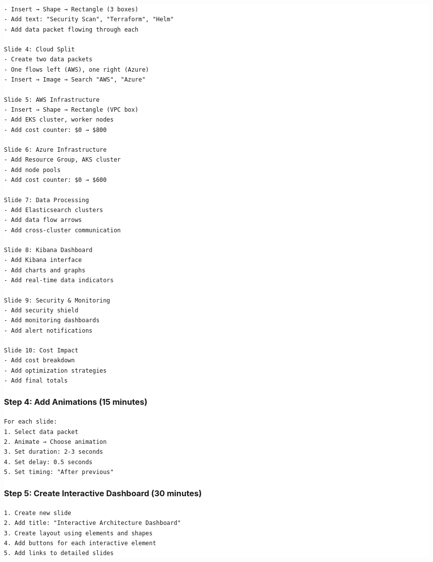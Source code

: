```
- Insert → Shape → Rectangle (3 boxes)
- Add text: "Security Scan", "Terraform", "Helm"
- Add data packet flowing through each

Slide 4: Cloud Split
- Create two data packets
- One flows left (AWS), one right (Azure)
- Insert → Image → Search "AWS", "Azure"

Slide 5: AWS Infrastructure
- Insert → Shape → Rectangle (VPC box)
- Add EKS cluster, worker nodes
- Add cost counter: $0 → $800

Slide 6: Azure Infrastructure
- Add Resource Group, AKS cluster
- Add node pools
- Add cost counter: $0 → $600

Slide 7: Data Processing
- Add Elasticsearch clusters
- Add data flow arrows
- Add cross-cluster communication

Slide 8: Kibana Dashboard
- Add Kibana interface
- Add charts and graphs
- Add real-time data indicators

Slide 9: Security & Monitoring
- Add security shield
- Add monitoring dashboards
- Add alert notifications

Slide 10: Cost Impact
- Add cost breakdown
- Add optimization strategies
- Add final totals
```

### **Step 4: Add Animations (15 minutes)**
```
For each slide:
1. Select data packet
2. Animate → Choose animation
3. Set duration: 2-3 seconds
4. Set delay: 0.5 seconds
5. Set timing: "After previous"
```

### **Step 5: Create Interactive Dashboard (30 minutes)**
```
1. Create new slide
2. Add title: "Interactive Architecture Dashboard"
3. Create layout using elements and shapes
4. Add buttons for each interactive element
5. Add links to detailed slides
```
